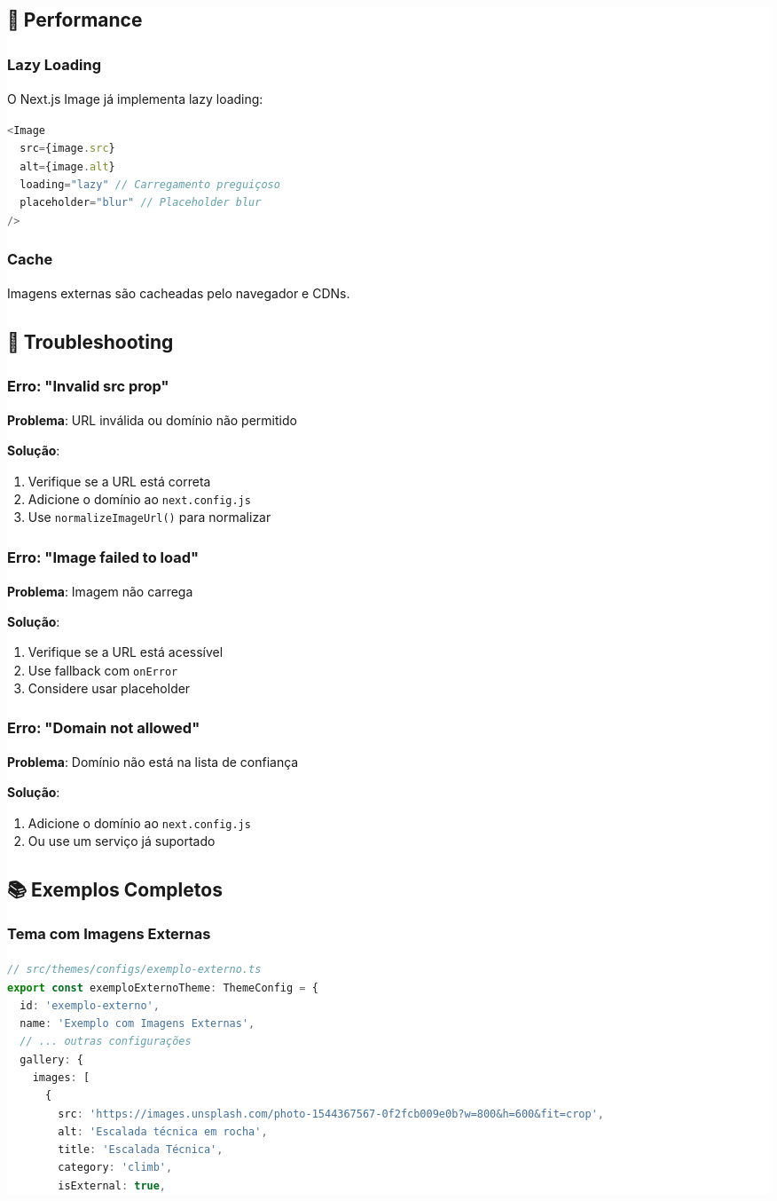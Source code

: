 ## 🚀 Performance

### Lazy Loading

O Next.js Image já implementa lazy loading:

```typescript
<Image
  src={image.src}
  alt={image.alt}
  loading="lazy" // Carregamento preguiçoso
  placeholder="blur" // Placeholder blur
/>
```

### Cache

Imagens externas são cacheadas pelo navegador e CDNs.

## 🔧 Troubleshooting

### Erro: "Invalid src prop"

**Problema**: URL inválida ou domínio não permitido

**Solução**:
1. Verifique se a URL está correta
2. Adicione o domínio ao `next.config.js`
3. Use `normalizeImageUrl()` para normalizar

### Erro: "Image failed to load"

**Problema**: Imagem não carrega

**Solução**:
1. Verifique se a URL está acessível
2. Use fallback com `onError`
3. Considere usar placeholder

### Erro: "Domain not allowed"

**Problema**: Domínio não está na lista de confiança

**Solução**:
1. Adicione o domínio ao `next.config.js`
2. Ou use um serviço já suportado

## 📚 Exemplos Completos

### Tema com Imagens Externas

```typescript
// src/themes/configs/exemplo-externo.ts
export const exemploExternoTheme: ThemeConfig = {
  id: 'exemplo-externo',
  name: 'Exemplo com Imagens Externas',
  // ... outras configurações
  gallery: {
    images: [
      {
        src: 'https://images.unsplash.com/photo-1544367567-0f2fcb009e0b?w=800&h=600&fit=crop',
        alt: 'Escalada técnica em rocha',
        title: 'Escalada Técnica',
        category: 'climb',
        isExternal: true,
```